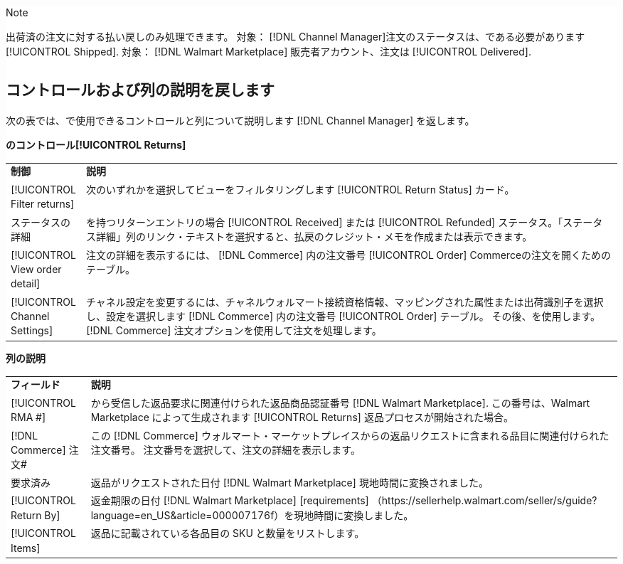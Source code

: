 >[!NOTE]
>
>出荷済の注文に対する払い戻しのみ処理できます。 対象： [!DNL Channel Manager]注文のステータスは、である必要があります [!UICONTROL Shipped]. 対象： [!DNL Walmart Marketplace] 販売者アカウント、注文は [!UICONTROL Delivered].

## コントロールおよび列の説明を戻します

次の表では、で使用できるコントロールと列について説明します [!DNL Channel Manager] を返します。

**のコントロール[!UICONTROL Returns]**

<table>
<tr>
<td><strong>制御</strong></td>
<td><strong>説明</strong></td>
</tr>
<tr>
<td>[!UICONTROL Filter returns]</td>
<td>次のいずれかを選択してビューをフィルタリングします [!UICONTROL Return Status] カード。</td>
</tr>
<tr>
<td>ステータスの詳細</td>
<td>を持つリターンエントリの場合 [!UICONTROL Received] または [!UICONTROL Refunded] ステータス。「ステータス詳細」列のリンク・テキストを選択すると、払戻のクレジット・メモを作成または表示できます。</td>
</tr>
<tr>
<td>[!UICONTROL View order detail]</td>
<td>注文の詳細を表示するには、 [!DNL Commerce] 内の注文番号 [!UICONTROL Order] Commerceの注文を開くためのテーブル。</td>
</tr>
<tr>
<td>[!UICONTROL Channel Settings]</td>
<td>チャネル設定を変更するには、チャネルウォルマート接続資格情報、マッピングされた属性または出荷識別子を選択し、設定を選択します [!DNL Commerce] 内の注文番号 [!UICONTROL Order] テーブル。 その後、を使用します。 [!DNL Commerce] 注文オプションを使用して注文を処理します。</td>
</tr>
</table>

**列の説明**

<table>
<tr>
<td><strong>フィールド</strong></td>
<td><strong>説明</strong></td>
</tr>
<tr>
<td>[!UICONTROL RMA #]</td>
<td>から受信した返品要求に関連付けられた返品商品認証番号 [!DNL Walmart Marketplace]. この番号は、Walmart Marketplace によって生成されます [!UICONTROL Returns] 返品プロセスが開始された場合。</td>
</tr>
<tr>
<td>[!DNL Commerce] 注文#</td>
<td>この [!DNL Commerce] ウォルマート・マーケットプレイスからの返品リクエストに含まれる品目に関連付けられた注文番号。 注文番号を選択して、注文の詳細を表示します。</td>
</tr>
<tr>
<td>要求済み</td>
<td>返品がリクエストされた日付 [!DNL Walmart Marketplace]
現地時間に変換されました。</td>
</tr>
<tr>
<td>[!UICONTROL Return By]</td>
<td>返金期限の日付 [!DNL Walmart Marketplace] [requirements] （https://sellerhelp.walmart.com/seller/s/guide?language=en_US&amp;article=000007176f）を現地時間に変換しました。</td>
</tr>
<tr>
<td>[!UICONTROL Items]</td>
<td>返品に記載されている各品目の SKU と数量をリストします。</td>